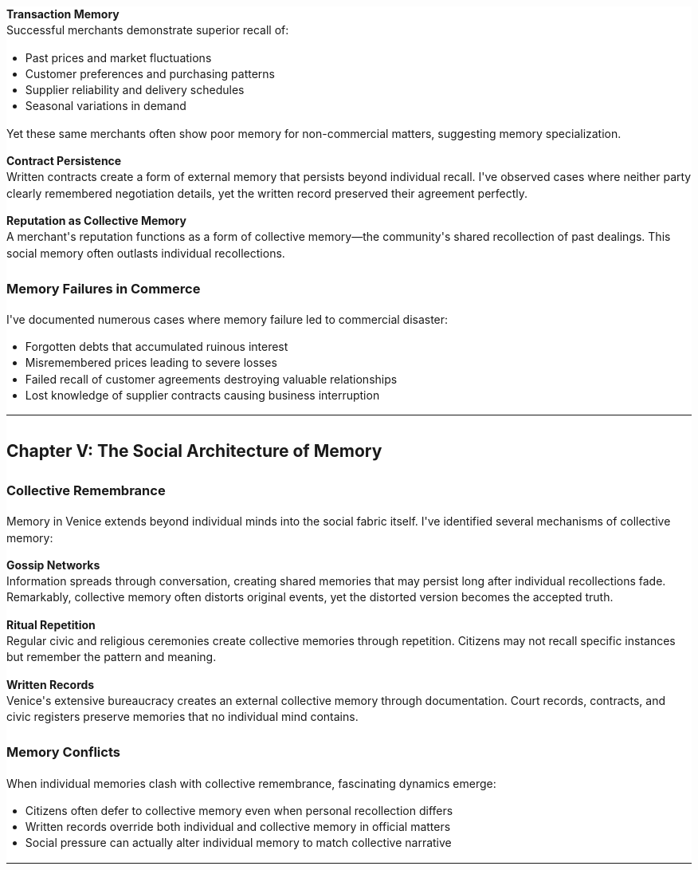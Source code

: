 **Transaction Memory**  
Successful merchants demonstrate superior recall of:
- Past prices and market fluctuations
- Customer preferences and purchasing patterns
- Supplier reliability and delivery schedules
- Seasonal variations in demand

Yet these same merchants often show poor memory for non-commercial matters, suggesting memory specialization.

**Contract Persistence**  
Written contracts create a form of external memory that persists beyond individual recall. I've observed cases where neither party clearly remembered negotiation details, yet the written record preserved their agreement perfectly.

**Reputation as Collective Memory**  
A merchant's reputation functions as a form of collective memory—the community's shared recollection of past dealings. This social memory often outlasts individual recollections.

### Memory Failures in Commerce

I've documented numerous cases where memory failure led to commercial disaster:
- Forgotten debts that accumulated ruinous interest
- Misremembered prices leading to severe losses
- Failed recall of customer agreements destroying valuable relationships
- Lost knowledge of supplier contracts causing business interruption

---

## Chapter V: The Social Architecture of Memory

### Collective Remembrance

Memory in Venice extends beyond individual minds into the social fabric itself. I've identified several mechanisms of collective memory:

**Gossip Networks**  
Information spreads through conversation, creating shared memories that may persist long after individual recollections fade. Remarkably, collective memory often distorts original events, yet the distorted version becomes the accepted truth.

**Ritual Repetition**  
Regular civic and religious ceremonies create collective memories through repetition. Citizens may not recall specific instances but remember the pattern and meaning.

**Written Records**  
Venice's extensive bureaucracy creates an external collective memory through documentation. Court records, contracts, and civic registers preserve memories that no individual mind contains.

### Memory Conflicts

When individual memories clash with collective remembrance, fascinating dynamics emerge:
- Citizens often defer to collective memory even when personal recollection differs
- Written records override both individual and collective memory in official matters
- Social pressure can actually alter individual memory to match collective narrative

---